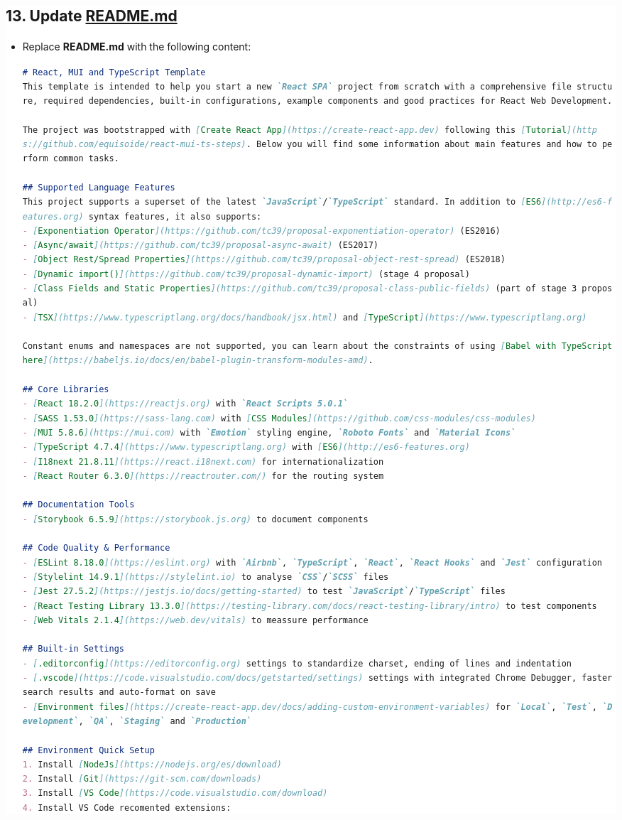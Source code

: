 ## 13. Update [README.md](https://docs.github.com/repositories/managing-your-repositorys-settings-and-features/customizing-your-repository/about-readmes)
- Replace **README.md** with the following content:
  ````markdown
  # React, MUI and TypeScript Template
  This template is intended to help you start a new `React SPA` project from scratch with a comprehensive file structure, required dependencies, built-in configurations, example components and good practices for React Web Development.
  
  The project was bootstrapped with [Create React App](https://create-react-app.dev) following this [Tutorial](https://github.com/equisoide/react-mui-ts-steps). Below you will find some information about main features and how to perform common tasks.

  ## Supported Language Features
  This project supports a superset of the latest `JavaScript`/`TypeScript` standard. In addition to [ES6](http://es6-features.org) syntax features, it also supports:
  - [Exponentiation Operator](https://github.com/tc39/proposal-exponentiation-operator) (ES2016)
  - [Async/await](https://github.com/tc39/proposal-async-await) (ES2017)
  - [Object Rest/Spread Properties](https://github.com/tc39/proposal-object-rest-spread) (ES2018)
  - [Dynamic import()](https://github.com/tc39/proposal-dynamic-import) (stage 4 proposal)
  - [Class Fields and Static Properties](https://github.com/tc39/proposal-class-public-fields) (part of stage 3 proposal)
  - [TSX](https://www.typescriptlang.org/docs/handbook/jsx.html) and [TypeScript](https://www.typescriptlang.org)

  Constant enums and namespaces are not supported, you can learn about the constraints of using [Babel with TypeScript here](https://babeljs.io/docs/en/babel-plugin-transform-modules-amd).

  ## Core Libraries
  - [React 18.2.0](https://reactjs.org) with `React Scripts 5.0.1`
  - [SASS 1.53.0](https://sass-lang.com) with [CSS Modules](https://github.com/css-modules/css-modules)
  - [MUI 5.8.6](https://mui.com) with `Emotion` styling engine, `Roboto Fonts` and `Material Icons`
  - [TypeScript 4.7.4](https://www.typescriptlang.org) with [ES6](http://es6-features.org)
  - [I18next 21.8.11](https://react.i18next.com) for internationalization
  - [React Router 6.3.0](https://reactrouter.com/) for the routing system

  ## Documentation Tools
  - [Storybook 6.5.9](https://storybook.js.org) to document components

  ## Code Quality & Performance
  - [ESLint 8.18.0](https://eslint.org) with `Airbnb`, `TypeScript`, `React`, `React Hooks` and `Jest` configuration
  - [Stylelint 14.9.1](https://stylelint.io) to analyse `CSS`/`SCSS` files
  - [Jest 27.5.2](https://jestjs.io/docs/getting-started) to test `JavaScript`/`TypeScript` files
  - [React Testing Library 13.3.0](https://testing-library.com/docs/react-testing-library/intro) to test components
  - [Web Vitals 2.1.4](https://web.dev/vitals) to meassure performance

  ## Built-in Settings
  - [.editorconfig](https://editorconfig.org) settings to standardize charset, ending of lines and indentation
  - [.vscode](https://code.visualstudio.com/docs/getstarted/settings) settings with integrated Chrome Debugger, faster search results and auto-format on save
  - [Environment files](https://create-react-app.dev/docs/adding-custom-environment-variables) for `Local`, `Test`, `Development`, `QA`, `Staging` and `Production`

  ## Environment Quick Setup
  1. Install [NodeJs](https://nodejs.org/es/download)
  2. Install [Git](https://git-scm.com/downloads)
  3. Install [VS Code](https://code.visualstudio.com/download)
  4. Install VS Code recomented extensions:
  ````